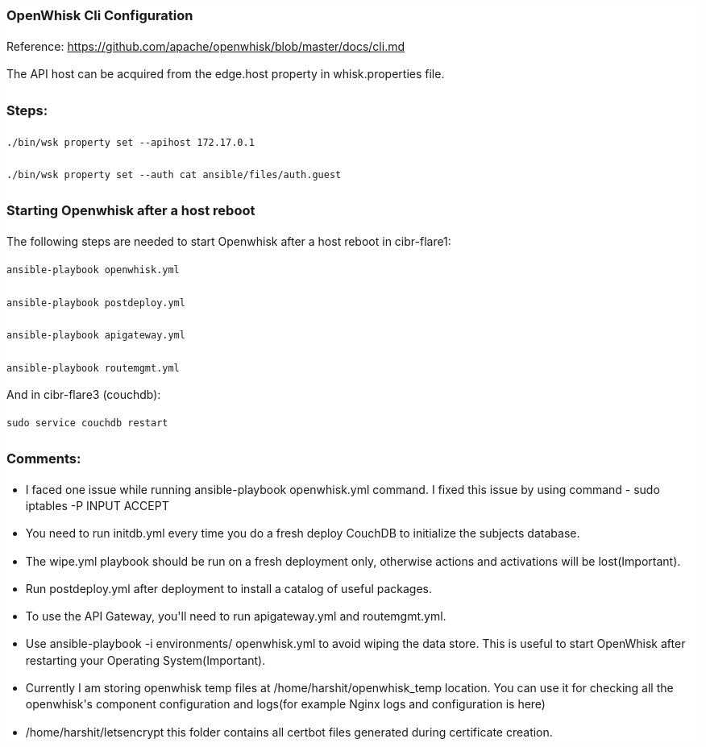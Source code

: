 ### OpenWhisk Cli Configuration

Reference: https://github.com/apache/openwhisk/blob/master/docs/cli.md

The API host can be acquired from the edge.host property in whisk.properties file.

### Steps:

```
./bin/wsk property set --apihost 172.17.0.1

./bin/wsk property set --auth cat ansible/files/auth.guest
```

### Starting Openwhisk after a host reboot

The following steps are needed to start Openwhisk after a host reboot in cibr-flare1:

```
ansible-playbook openwhisk.yml

ansible-playbook postdeploy.yml

ansible-playbook apigateway.yml

ansible-playbook routemgmt.yml
```

And in cibr-flare3 (couchdb):

```
sudo service couchdb restart
```

### Comments:

* I faced one issue while running ansible-playbook openwhisk.yml command. I fixed this issue by using command - sudo iptables -P INPUT ACCEPT

* You need to run initdb.yml every time you do a fresh deploy CouchDB to initialize the subjects database.

* The wipe.yml playbook should be run on a fresh deployment only, otherwise actions and activations will be lost(Important).

* Run postdeploy.yml after deployment to install a catalog of useful packages.

* To use the API Gateway, you'll need to run apigateway.yml and routemgmt.yml.

* Use ansible-playbook -i environments/<environment> openwhisk.yml to avoid wiping the data store. This is useful to start OpenWhisk after restarting your Operating System(Important).

* Currently I am storing openwhisk temp files at /home/harshit/openwhisk_temp location. You can use it for checking all the openwhisk's component configuration and logs(for example Nginx logs and configuration is here)

* /home/harshit/letsencrypt this folder contains all certbot files generated during certificate creation.
